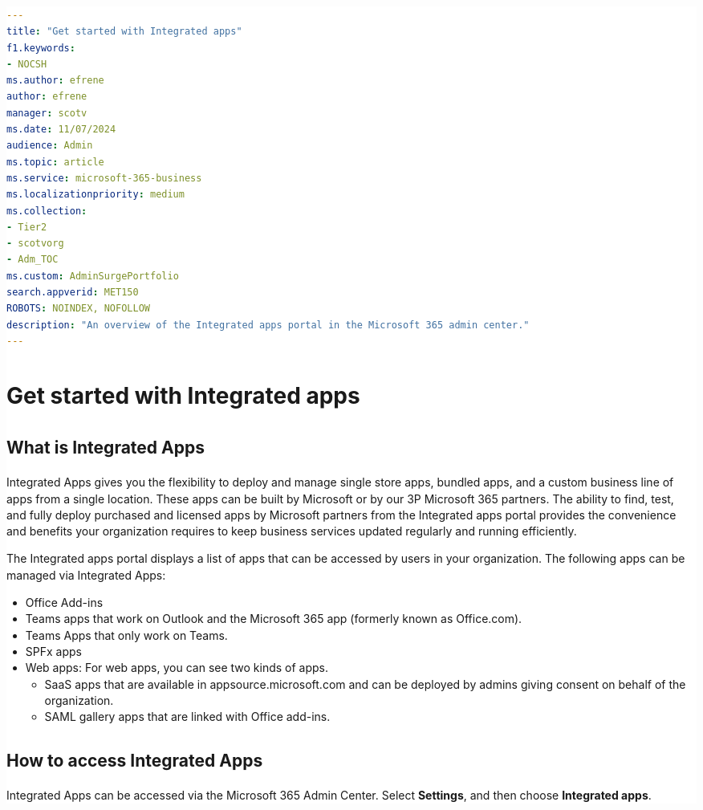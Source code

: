 ```yaml
---
title: "Get started with Integrated apps"
f1.keywords:
- NOCSH
ms.author: efrene
author: efrene
manager: scotv
ms.date: 11/07/2024
audience: Admin
ms.topic: article
ms.service: microsoft-365-business
ms.localizationpriority: medium
ms.collection:
- Tier2
- scotvorg
- Adm_TOC
ms.custom: AdminSurgePortfolio
search.appverid: MET150
ROBOTS: NOINDEX, NOFOLLOW
description: "An overview of the Integrated apps portal in the Microsoft 365 admin center."
---
```


# Get started with Integrated apps

## What is Integrated Apps

Integrated Apps gives you the flexibility to deploy and manage single store apps, bundled apps, and a custom business line of apps from a single location. These apps can be built by Microsoft or by our 3P Microsoft 365 partners. The ability to find, test, and fully deploy purchased and licensed apps by Microsoft partners from the Integrated apps portal provides the convenience and benefits your organization requires to keep business services updated regularly and running efficiently.

The Integrated apps portal displays a list of apps that can be accessed by users in your organization. The following apps can be managed via Integrated Apps:

- Office Add-ins
- Teams apps that work on Outlook and the Microsoft 365 app (formerly known as Office.com). 
- Teams Apps that only work on Teams.
- SPFx apps
- Web apps: For web apps, you can see two kinds of apps.
    - SaaS apps that are available in appsource.microsoft.com and can be deployed by admins giving consent on behalf of the organization.
    - SAML gallery apps that are linked with Office add-ins.

## How to access Integrated Apps

Integrated Apps can be accessed via the Microsoft 365 Admin Center. Select **Settings**, and then choose **Integrated apps**.
